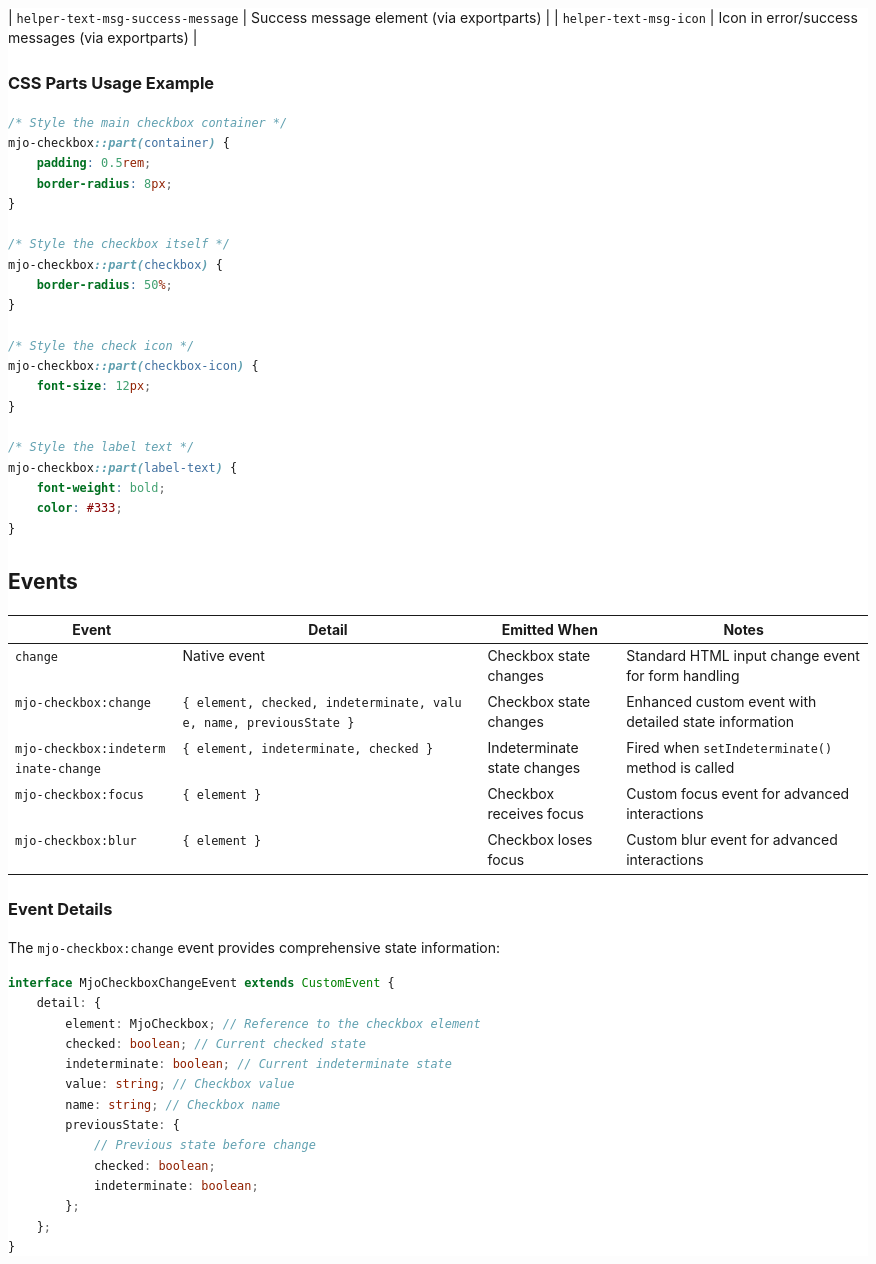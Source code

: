 | `helper-text-msg-success-message` | Success message element (via exportparts)                          |
| `helper-text-msg-icon`            | Icon in error/success messages (via exportparts)                   |

### CSS Parts Usage Example

```css
/* Style the main checkbox container */
mjo-checkbox::part(container) {
    padding: 0.5rem;
    border-radius: 8px;
}

/* Style the checkbox itself */
mjo-checkbox::part(checkbox) {
    border-radius: 50%;
}

/* Style the check icon */
mjo-checkbox::part(checkbox-icon) {
    font-size: 12px;
}

/* Style the label text */
mjo-checkbox::part(label-text) {
    font-weight: bold;
    color: #333;
}
```

## Events

| Event                               | Detail                                                            | Emitted When                | Notes                                                 |
| ----------------------------------- | ----------------------------------------------------------------- | --------------------------- | ----------------------------------------------------- |
| `change`                            | Native event                                                      | Checkbox state changes      | Standard HTML input change event for form handling    |
| `mjo-checkbox:change`               | `{ element, checked, indeterminate, value, name, previousState }` | Checkbox state changes      | Enhanced custom event with detailed state information |
| `mjo-checkbox:indeterminate-change` | `{ element, indeterminate, checked }`                             | Indeterminate state changes | Fired when `setIndeterminate()` method is called      |
| `mjo-checkbox:focus`                | `{ element }`                                                     | Checkbox receives focus     | Custom focus event for advanced interactions          |
| `mjo-checkbox:blur`                 | `{ element }`                                                     | Checkbox loses focus        | Custom blur event for advanced interactions           |

### Event Details

The `mjo-checkbox:change` event provides comprehensive state information:

```ts
interface MjoCheckboxChangeEvent extends CustomEvent {
    detail: {
        element: MjoCheckbox; // Reference to the checkbox element
        checked: boolean; // Current checked state
        indeterminate: boolean; // Current indeterminate state
        value: string; // Checkbox value
        name: string; // Checkbox name
        previousState: {
            // Previous state before change
            checked: boolean;
            indeterminate: boolean;
        };
    };
}
```
